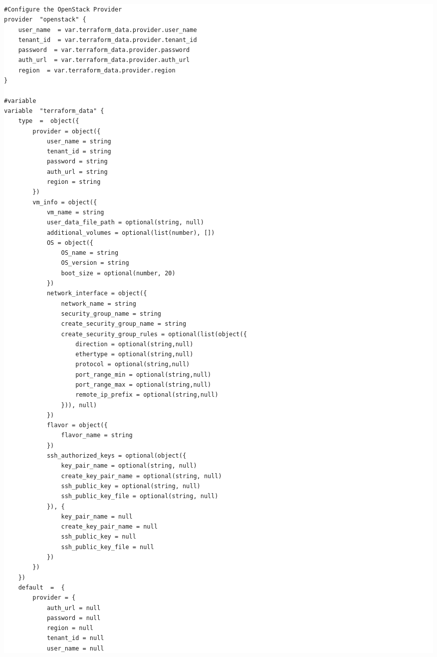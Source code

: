 	#Configure the OpenStack Provider
	provider  "openstack" {
		user_name  = var.terraform_data.provider.user_name
		tenant_id  = var.terraform_data.provider.tenant_id
		password  = var.terraform_data.provider.password
		auth_url  = var.terraform_data.provider.auth_url
		region  = var.terraform_data.provider.region
	}
	
	#variable
	variable  "terraform_data" {
		type  =  object({
			provider = object({
				user_name = string
				tenant_id = string
				password = string
				auth_url = string
				region = string
			})
			vm_info = object({
				vm_name = string
				user_data_file_path = optional(string, null)
				additional_volumes = optional(list(number), [])
				OS = object({
					OS_name = string
					OS_version = string
					boot_size = optional(number, 20)
				})
				network_interface = object({
					network_name = string
					security_group_name = string
					create_security_group_name = string
					create_security_group_rules = optional(list(object({
						direction = optional(string,null)
						ethertype = optional(string,null)
						protocol = optional(string,null)
						port_range_min = optional(string,null)
						port_range_max = optional(string,null)
						remote_ip_prefix = optional(string,null)
					})), null)
				})
				flavor = object({
					flavor_name = string
				})
				ssh_authorized_keys = optional(object({
					key_pair_name = optional(string, null)
					create_key_pair_name = optional(string, null)
					ssh_public_key = optional(string, null)
					ssh_public_key_file = optional(string, null)
				}), {
					key_pair_name = null
					create_key_pair_name = null
					ssh_public_key = null
					ssh_public_key_file = null
				})
			})
		})
		default  =  {
			provider = {
				auth_url = null
				password = null
				region = null
				tenant_id = null
				user_name = null
